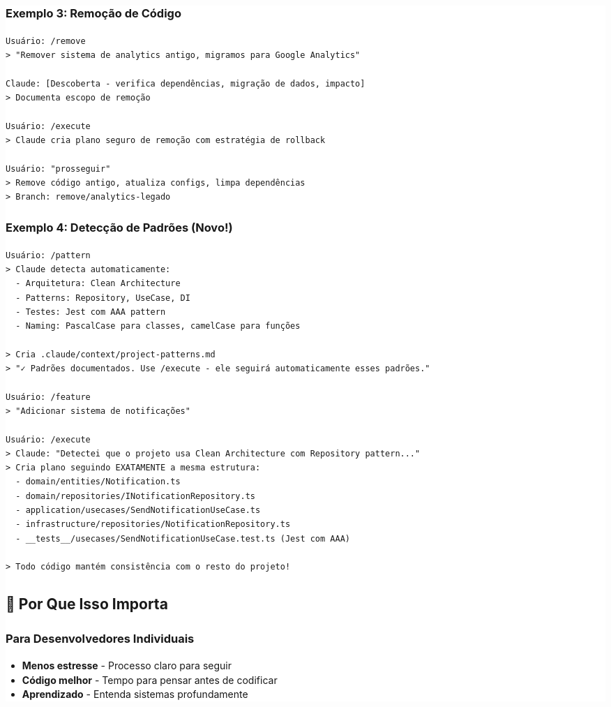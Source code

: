 ### Exemplo 3: Remoção de Código
```
Usuário: /remove
> "Remover sistema de analytics antigo, migramos para Google Analytics"

Claude: [Descoberta - verifica dependências, migração de dados, impacto]
> Documenta escopo de remoção

Usuário: /execute
> Claude cria plano seguro de remoção com estratégia de rollback

Usuário: "prosseguir"
> Remove código antigo, atualiza configs, limpa dependências
> Branch: remove/analytics-legado
```

### Exemplo 4: Detecção de Padrões (Novo!)
```
Usuário: /pattern
> Claude detecta automaticamente:
  - Arquitetura: Clean Architecture
  - Patterns: Repository, UseCase, DI
  - Testes: Jest com AAA pattern
  - Naming: PascalCase para classes, camelCase para funções

> Cria .claude/context/project-patterns.md
> "✓ Padrões documentados. Use /execute - ele seguirá automaticamente esses padrões."

Usuário: /feature
> "Adicionar sistema de notificações"

Usuário: /execute
> Claude: "Detectei que o projeto usa Clean Architecture com Repository pattern..."
> Cria plano seguindo EXATAMENTE a mesma estrutura:
  - domain/entities/Notification.ts
  - domain/repositories/INotificationRepository.ts
  - application/usecases/SendNotificationUseCase.ts
  - infrastructure/repositories/NotificationRepository.ts
  - __tests__/usecases/SendNotificationUseCase.test.ts (Jest com AAA)

> Todo código mantém consistência com o resto do projeto!
```

## 🌟 Por Que Isso Importa

### Para Desenvolvedores Individuais
- **Menos estresse** - Processo claro para seguir
- **Código melhor** - Tempo para pensar antes de codificar
- **Aprendizado** - Entenda sistemas profundamente
